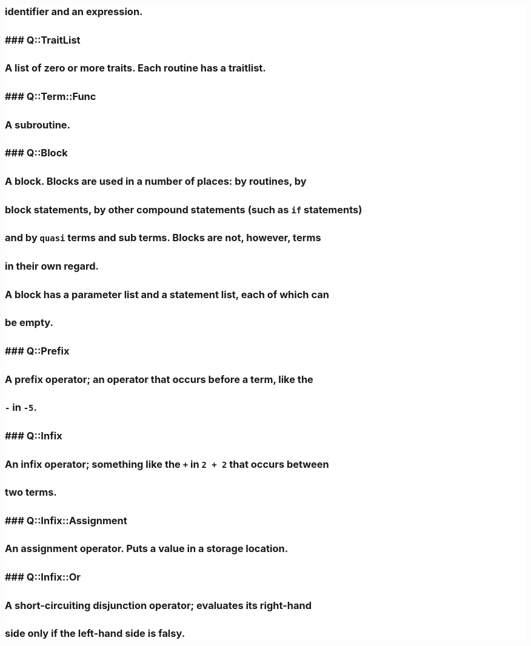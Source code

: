 ### identifier and an expression.
###
### ### Q::TraitList
###
### A list of zero or more traits. Each routine has a traitlist.
###
### ### Q::Term::Func
###
### A subroutine.
###
### ### Q::Block
###
### A block. Blocks are used in a number of places: by routines, by
### block statements, by other compound statements (such as `if` statements)
### and by `quasi` terms and sub terms. Blocks are not, however, terms
### in their own regard.
###
### A block has a parameter list and a statement list, each of which can
### be empty.
###
### ### Q::Prefix
###
### A prefix operator; an operator that occurs before a term, like the
### `-` in `-5`.
###
### ### Q::Infix
###
### An infix operator; something like the `+` in `2 + 2` that occurs between
### two terms.
###
### ### Q::Infix::Assignment
###
### An assignment operator. Puts a value in a storage location.
###
### ### Q::Infix::Or
###
### A short-circuiting disjunction operator; evaluates its right-hand
### side only if the left-hand side is falsy.